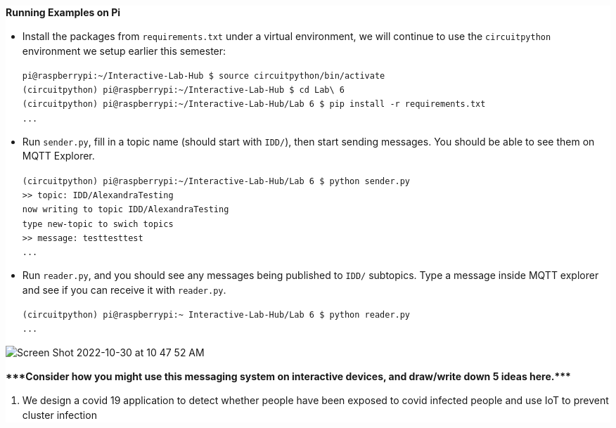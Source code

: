 **Running Examples on Pi**

* Install the packages from `requirements.txt` under a virtual environment, we will continue to use the `circuitpython` environment we setup earlier this semester:

  ```
  pi@raspberrypi:~/Interactive-Lab-Hub $ source circuitpython/bin/activate
  (circuitpython) pi@raspberrypi:~/Interactive-Lab-Hub $ cd Lab\ 6
  (circuitpython) pi@raspberrypi:~/Interactive-Lab-Hub/Lab 6 $ pip install -r requirements.txt
  ...
  ```
* Run `sender.py`, fill in a topic name (should start with `IDD/`), then start sending messages. You should be able to see them on MQTT Explorer.

  ```
  (circuitpython) pi@raspberrypi:~/Interactive-Lab-Hub/Lab 6 $ python sender.py
  >> topic: IDD/AlexandraTesting
  now writing to topic IDD/AlexandraTesting
  type new-topic to swich topics
  >> message: testtesttest
  ...
  ```
* Run `reader.py`, and you should see any messages being published to `IDD/` subtopics. Type a message inside MQTT explorer and see if you can receive it with `reader.py`.

  ```
  (circuitpython) pi@raspberrypi:~ Interactive-Lab-Hub/Lab 6 $ python reader.py
  ...
  ```

<img width="890" alt="Screen Shot 2022-10-30 at 10 47 52 AM" src="https://user-images.githubusercontent.com/24699361/198885135-a1d38d17-a78f-4bb2-91c7-17d014c3a0bd.png">


**\*\*\*Consider how you might use this messaging system on interactive devices, and draw/write down 5 ideas here.\*\*\***

1. We design a covid 19 application to detect whether people have been exposed to covid infected people and use IoT to prevent cluster infection
